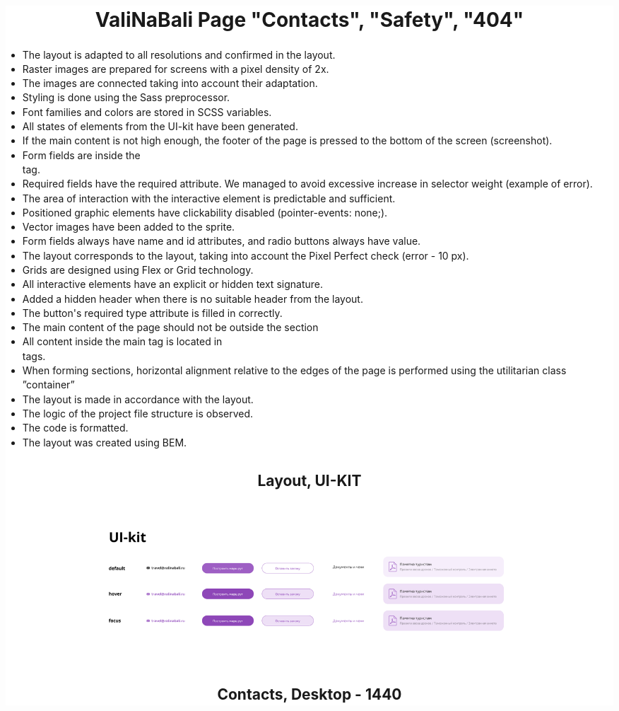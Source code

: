 <h1 align="center">ValiNaBali Page "Contacts", "Safety", "404" </h1>
<ul>
  <li>The layout is adapted to all resolutions and confirmed in the layout.</li>
  <li>Raster images are prepared for screens with a pixel density of 2x.</li>
  <li>The images are connected taking into account their adaptation.</li>
  <li>Styling is done using the Sass preprocessor.</li>
  <li>Font families and colors are stored in SCSS variables.</li>
  <li>All states of elements from the UI-kit have been generated.</li>
  <li>If the main content is not high enough, the footer of the page is pressed to the bottom of the screen (screenshot).</li>
  <li>Form fields are inside the <form> tag.</li>
  <li>Required fields have the required attribute.
We managed to avoid excessive increase in selector weight (example of error).</li>
  <li>The area of ​​interaction with the interactive element is predictable and sufficient.</li>
  <li>Positioned graphic elements have clickability disabled (pointer-events: none;).</li>
  <li>Vector images have been added to the sprite.</li>
  <li>Form fields always have name and id attributes, and radio buttons always have value.</li>
  <li>The layout corresponds to the layout, taking into account the Pixel Perfect check (error - 10 px).</li>
  <li>Grids are designed using Flex or Grid technology.</li>
  <li>All interactive elements have an explicit or hidden text signature.</li>
  <li>Added a hidden header when there is no suitable header from the layout.</li>
  <li>The button's required type attribute is filled in correctly.</li>
  <li>The main content of the page should not be outside the section</li>
  <li>All content inside the main tag is located in <section> tags.</li>
  <li>When forming sections, horizontal alignment relative to the edges of the page is performed using the utilitarian class ”container”</li>
  <li>The layout is made in accordance with the layout.</li>
  <li>The logic of the project file structure is observed.</li>
  <li>The code is formatted.</li>
  <li>The layout was created using BEM.</li>
</ul>
<h2 align="center">Layout, UI-KIT</h2>
<p align="center">
  <img src="assets/ui.png" alt="ui-kit" width="600px" style="padding: 20px"/>
</p>
<h2 align="center">Contacts, Desktop - 1440</h2>
<p align="center">